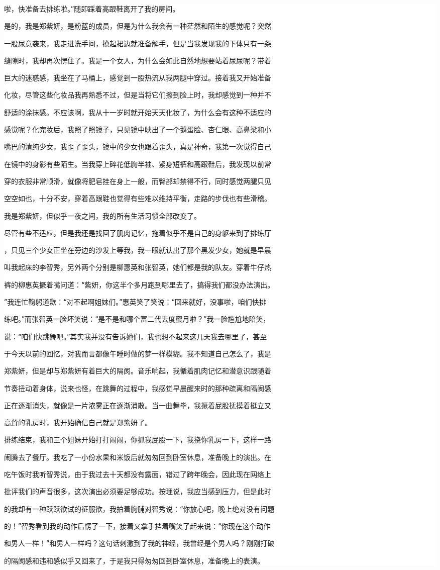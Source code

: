 啦，快准备去排练啦。”随即踩着高跟鞋离开了我的房间。

是的，我是郑紫妍，是粉蓝的成员，但是为什么我会有一种茫然和陌生的感觉呢？突然

一股尿意袭来，我走进洗手间，撩起裙边就准备解手，但是当我发现我的下体只有一条

缝隙时，我却再次愣住了。我是一个女人，为什么会如此自然地想要站着尿尿呢？带着

巨大的迷惑感，我坐在了马桶上，感觉到一股热流从我两腿中穿过。接着我又开始准备

化妆，尽管这些化妆品我再熟悉不过，但是当将它们擦到脸上时，我却感觉到一种并不

舒适的涂抹感。不应该啊，我从十一岁时就开始天天化妆了，为什么会有这种不适应的

感觉呢？化完妆后，我照了照镜子，只见镜中映出了一个鹅蛋脸、杏仁眼、高鼻梁和小

嘴巴的清纯少女，我歪了歪头，镜中的少女也跟着歪头，真是神奇，我第一次觉得自己

在镜中的身影有些陌生。当我穿上碎花低胸半袖、紧身短裤和高跟鞋后，我发现以前常

穿的衣服非常顺滑，就像将肥皂挂在身上一般，而臀部却禁得不行，同时感觉两腿只见

空空如也，十分不安，穿着高跟鞋也觉得有些难以维持平衡，走路的步伐也有些滑稽。

我是郑紫妍，但似乎一夜之间，我的所有生活习惯全部改变了。

尽管有些不适应，但是我还是找回了肌肉记忆，拖着似乎不是自己的身躯来到了排练厅

，只见三个少女正坐在旁边的沙发上等我，我一眼就认出了那个黑发少女，她就是早晨

叫我起床的李智秀，另外两个分别是柳惠英和张智英，她们都是我的队友。穿着牛仔热

裤的柳惠英撅着嘴问道：“紫妍，你这半个多月跑到哪里去了，搞得我们都没办法演出。

”我连忙鞠躬道歉：“对不起啊姐妹们。”惠英笑了笑说：“回来就好，没事啦，咱们快排

练吧。”而张智英一脸坏笑说：“是不是和哪个富二代去度蜜月啦？”我一脸尴尬地陪笑，

说：“咱们快跳舞吧。”其实我并没有告诉她们，我也想不起来这几天我去哪里了，甚至

于今天以前的回忆，对我而言都像午睡时做的梦一样模糊。我不知道自己怎么了，我是

郑紫妍，但是却与郑紫妍有着巨大的隔阂。音乐响起，我循着肌肉记忆和潜意识跟随着

节奏扭动着身体，说来也怪，在跳舞的过程中，我感觉早晨醒来时的那种疏离和隔阂感

正在逐渐消失，就像是一片浓雾正在逐渐消散。当一曲舞毕，我撅着屁股抚摸着挺立又

高耸的乳房时，我开始确信自己就是郑紫妍了。

排练结束，我和三个姐妹开始打打闹闹，你抓我屁股一下，我挠你乳房一下，这样一路

闹腾去了餐厅。我吃了一小份水果和米饭后就匆匆回到卧室休息，准备晚上的演出。在

吃午饭时我听智秀说，由于我过去十天都没有露面，错过了跨年晚会，因此现在网络上

批评我们的声音很多，这次演出必须要足够成功。按理说，我应当感到压力，但是此时

的我却有一种跃跃欲试的征服欲，我拍着胸脯对智秀说：“你放心吧，晚上绝对没有问题

的！”智秀看到我的动作后愣了一下，接着又拿手挡着嘴笑了起来说：“你现在这个动作

和男人一样！”和男人一样吗？这句话刺激到了我的神经，我曾经是个男人吗？刚刚打破

的隔阂感和违和感似乎又回来了，于是我只得匆匆回到卧室休息，准备晚上的表演。
